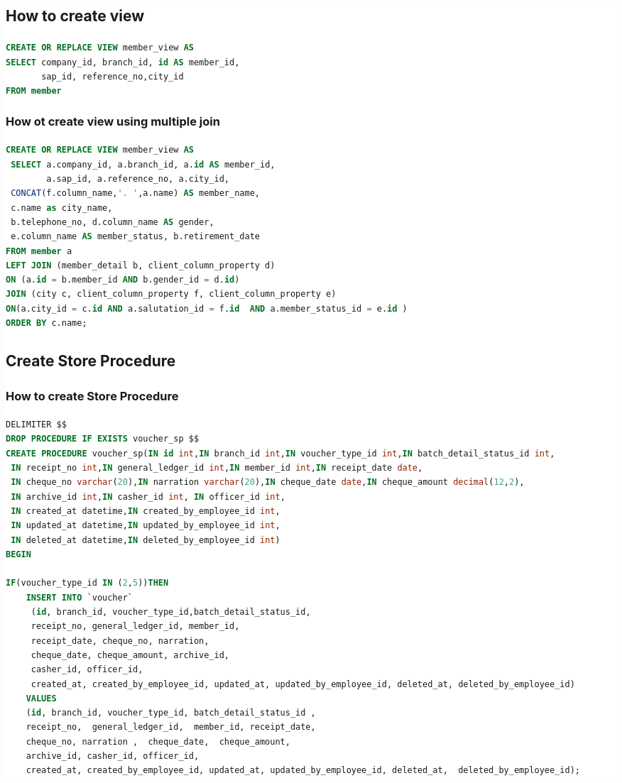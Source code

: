 
## How to create view

```sql
CREATE OR REPLACE VIEW member_view AS
SELECT company_id, branch_id, id AS member_id,
       sap_id, reference_no,city_id
FROM member
```

### How ot create view using multiple join

```sql
CREATE OR REPLACE VIEW member_view AS
 SELECT a.company_id, a.branch_id, a.id AS member_id,
        a.sap_id, a.reference_no, a.city_id,
 CONCAT(f.column_name,'. ',a.name) AS member_name,
 c.name as city_name,
 b.telephone_no, d.column_name AS gender,
 e.column_name AS member_status, b.retirement_date
FROM member a
LEFT JOIN (member_detail b, client_column_property d)
ON (a.id = b.member_id AND b.gender_id = d.id)
JOIN (city c, client_column_property f, client_column_property e)
ON(a.city_id = c.id AND a.salutation_id = f.id  AND a.member_status_id = e.id )
ORDER BY c.name;
```

## Create Store Procedure

### How to create Store Procedure

```sql
DELIMITER $$
DROP PROCEDURE IF EXISTS voucher_sp $$
CREATE PROCEDURE voucher_sp(IN id int,IN branch_id int,IN voucher_type_id int,IN batch_detail_status_id int,
 IN receipt_no int,IN general_ledger_id int,IN member_id int,IN receipt_date date,
 IN cheque_no varchar(20),IN narration varchar(20),IN cheque_date date,IN cheque_amount decimal(12,2),
 IN archive_id int,IN casher_id int, IN officer_id int,
 IN created_at datetime,IN created_by_employee_id int,
 IN updated_at datetime,IN updated_by_employee_id int,
 IN deleted_at datetime,IN deleted_by_employee_id int)
BEGIN

IF(voucher_type_id IN (2,5))THEN
    INSERT INTO `voucher`
     (id, branch_id, voucher_type_id,batch_detail_status_id,
     receipt_no, general_ledger_id, member_id,
     receipt_date, cheque_no, narration,
     cheque_date, cheque_amount, archive_id,
     casher_id, officer_id,
     created_at, created_by_employee_id, updated_at, updated_by_employee_id, deleted_at, deleted_by_employee_id)
    VALUES
    (id, branch_id, voucher_type_id, batch_detail_status_id ,
    receipt_no,  general_ledger_id,  member_id, receipt_date,
    cheque_no, narration ,  cheque_date,  cheque_amount,
    archive_id, casher_id, officer_id,
    created_at, created_by_employee_id, updated_at, updated_by_employee_id, deleted_at,  deleted_by_employee_id);


```